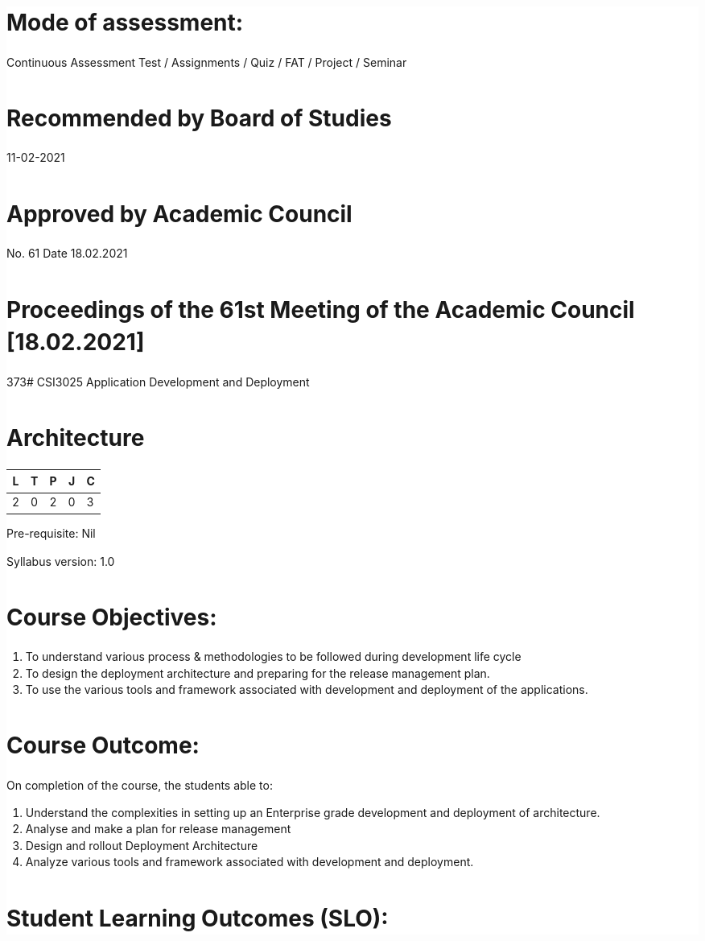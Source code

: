 # Mode of assessment:

Continuous Assessment Test / Assignments / Quiz / FAT / Project / Seminar

# Recommended by Board of Studies

11-02-2021

# Approved by Academic Council

No. 61 Date 18.02.2021

# Proceedings of the 61st Meeting of the Academic Council [18.02.2021]

373# CSI3025 Application Development and Deployment

# Architecture

|L|T|P|J|C|
|---|---|---|---|---|
|2|0|2|0|3|

Pre-requisite: Nil

Syllabus version: 1.0

# Course Objectives:

1. To understand various process & methodologies to be followed during development life cycle
2. To design the deployment architecture and preparing for the release management plan.
3. To use the various tools and framework associated with development and deployment of the applications.

# Course Outcome:

On completion of the course, the students able to:

1. Understand the complexities in setting up an Enterprise grade development and deployment of architecture.
2. Analyse and make a plan for release management
3. Design and rollout Deployment Architecture
4. Analyze various tools and framework associated with development and deployment.

# Student Learning Outcomes (SLO):
